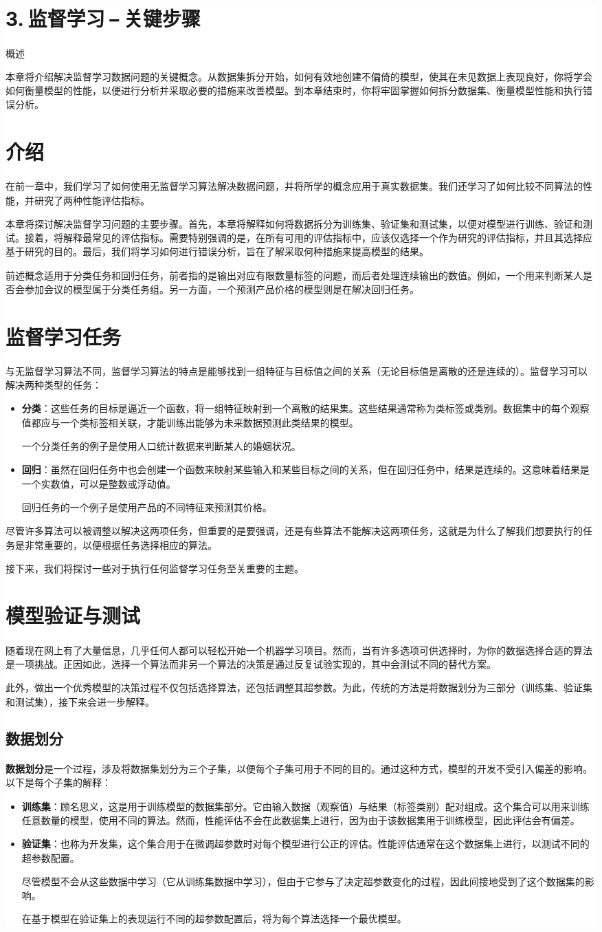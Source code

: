 # 3\. 监督学习 – 关键步骤

概述

本章将介绍解决监督学习数据问题的关键概念。从数据集拆分开始，如何有效地创建不偏倚的模型，使其在未见数据上表现良好，你将学会如何衡量模型的性能，以便进行分析并采取必要的措施来改善模型。到本章结束时，你将牢固掌握如何拆分数据集、衡量模型性能和执行错误分析。

# 介绍

在前一章中，我们学习了如何使用无监督学习算法解决数据问题，并将所学的概念应用于真实数据集。我们还学习了如何比较不同算法的性能，并研究了两种性能评估指标。

本章将探讨解决监督学习问题的主要步骤。首先，本章将解释如何将数据拆分为训练集、验证集和测试集，以便对模型进行训练、验证和测试。接着，将解释最常见的评估指标。需要特别强调的是，在所有可用的评估指标中，应该仅选择一个作为研究的评估指标，并且其选择应基于研究的目的。最后，我们将学习如何进行错误分析，旨在了解采取何种措施来提高模型的结果。

前述概念适用于分类任务和回归任务，前者指的是输出对应有限数量标签的问题，而后者处理连续输出的数值。例如，一个用来判断某人是否会参加会议的模型属于分类任务组。另一方面，一个预测产品价格的模型则是在解决回归任务。

# 监督学习任务

与无监督学习算法不同，监督学习算法的特点是能够找到一组特征与目标值之间的关系（无论目标值是离散的还是连续的）。监督学习可以解决两种类型的任务：

+   **分类**：这些任务的目标是逼近一个函数，将一组特征映射到一个离散的结果集。这些结果通常称为类标签或类别。数据集中的每个观察值都应与一个类标签相关联，才能训练出能够为未来数据预测此类结果的模型。

    一个分类任务的例子是使用人口统计数据来判断某人的婚姻状况。

+   **回归**：虽然在回归任务中也会创建一个函数来映射某些输入和某些目标之间的关系，但在回归任务中，结果是连续的。这意味着结果是一个实数值，可以是整数或浮动值。

    回归任务的一个例子是使用产品的不同特征来预测其价格。

尽管许多算法可以被调整以解决这两项任务，但重要的是要强调，还是有些算法不能解决这两项任务，这就是为什么了解我们想要执行的任务是非常重要的，以便根据任务选择相应的算法。

接下来，我们将探讨一些对于执行任何监督学习任务至关重要的主题。

# 模型验证与测试

随着现在网上有了大量信息，几乎任何人都可以轻松开始一个机器学习项目。然而，当有许多选项可供选择时，为你的数据选择合适的算法是一项挑战。正因如此，选择一个算法而非另一个算法的决策是通过反复试验实现的，其中会测试不同的替代方案。

此外，做出一个优秀模型的决策过程不仅包括选择算法，还包括调整其超参数。为此，传统的方法是将数据划分为三部分（训练集、验证集和测试集），接下来会进一步解释。

## 数据划分

**数据划分**是一个过程，涉及将数据集划分为三个子集，以便每个子集可用于不同的目的。通过这种方式，模型的开发不受引入偏差的影响。以下是每个子集的解释：

+   **训练集**：顾名思义，这是用于训练模型的数据集部分。它由输入数据（观察值）与结果（标签类别）配对组成。这个集合可以用来训练任意数量的模型，使用不同的算法。然而，性能评估不会在此数据集上进行，因为由于该数据集用于训练模型，因此评估会有偏差。

+   **验证集**：也称为开发集，这个集合用于在微调超参数时对每个模型进行公正的评估。性能评估通常在这个数据集上进行，以测试不同的超参数配置。

    尽管模型不会从这些数据中学习（它从训练集数据中学习），但由于它参与了决定超参数变化的过程，因此间接地受到了这个数据集的影响。

    在基于模型在验证集上的表现运行不同的超参数配置后，将为每个算法选择一个最优模型。
